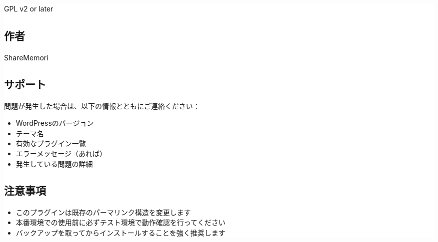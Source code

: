 GPL v2 or later

## 作者

ShareMemori

## サポート

問題が発生した場合は、以下の情報とともにご連絡ください：

- WordPressのバージョン
- テーマ名
- 有効なプラグイン一覧
- エラーメッセージ（あれば）
- 発生している問題の詳細

## 注意事項

- このプラグインは既存のパーマリンク構造を変更します
- 本番環境での使用前に必ずテスト環境で動作確認を行ってください
- バックアップを取ってからインストールすることを強く推奨します
